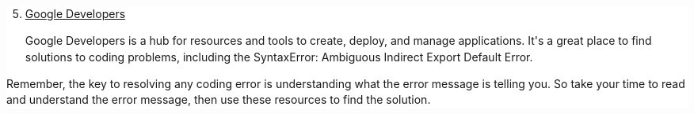5. [Google Developers](https://developers.google.com/)
   
   Google Developers is a hub for resources and tools to create, deploy, and manage applications. It's a great place to find solutions to coding problems, including the SyntaxError: Ambiguous Indirect Export Default Error.

Remember, the key to resolving any coding error is understanding what the error message is telling you. So take your time to read and understand the error message, then use these resources to find the solution.